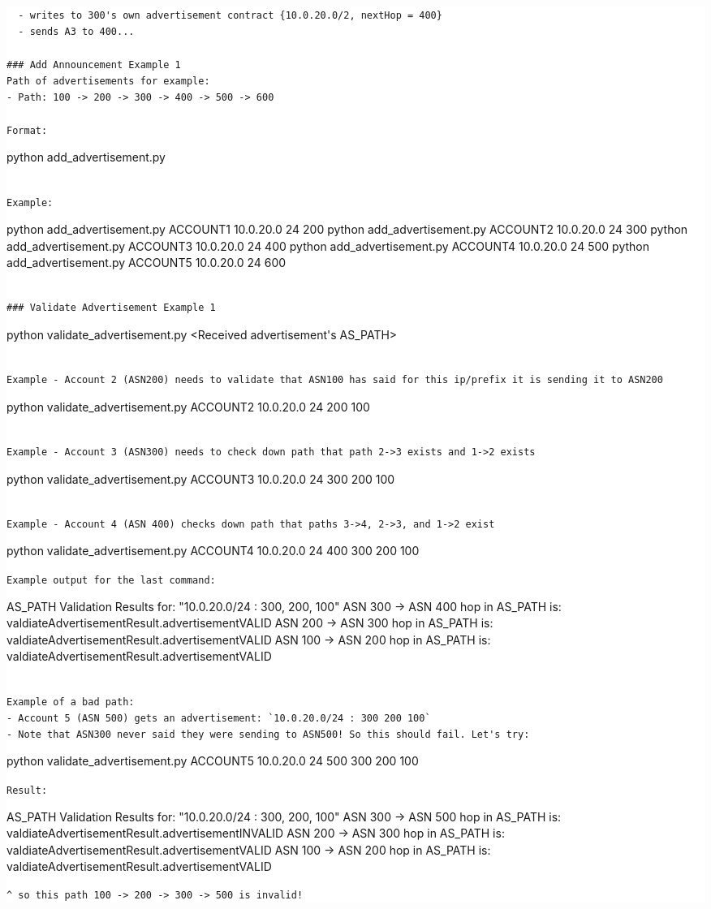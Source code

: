 ```
  - writes to 300's own advertisement contract {10.0.20.0/2, nextHop = 400}
  - sends A3 to 400...

### Add Announcement Example 1
Path of advertisements for example:
- Path: 100 -> 200 -> 300 -> 400 -> 500 -> 600 
  
Format:
```
python add_advertisement.py <account> <ip> <subnet> <nextHopASN>
```

Example:
```
python add_advertisement.py ACCOUNT1 10.0.20.0 24 200
python add_advertisement.py ACCOUNT2 10.0.20.0 24 300
python add_advertisement.py ACCOUNT3 10.0.20.0 24 400
python add_advertisement.py ACCOUNT4 10.0.20.0 24 500
python add_advertisement.py ACCOUNT5 10.0.20.0 24 600
```

### Validate Advertisement Example 1

```
python validate_advertisement.py <account2> <ip> <subnet> <myASN> <Received advertisement's AS_PATH>
```

Example - Account 2 (ASN200) needs to validate that ASN100 has said for this ip/prefix it is sending it to ASN200
```
python validate_advertisement.py ACCOUNT2 10.0.20.0 24 200 100
```

Example - Account 3 (ASN300) needs to check down path that path 2->3 exists and 1->2 exists
```
python validate_advertisement.py ACCOUNT3 10.0.20.0 24 300 200 100
```

Example - Account 4 (ASN 400) checks down path that paths 3->4, 2->3, and 1->2 exist
```
python validate_advertisement.py ACCOUNT4 10.0.20.0 24 400 300 200 100
```
Example output for the last command:
```
AS_PATH Validation Results for: "10.0.20.0/24 : 300, 200, 100"
ASN 300 -> ASN 400 hop in AS_PATH is: valdiateAdvertisementResult.advertisementVALID
ASN 200 -> ASN 300 hop in AS_PATH is: valdiateAdvertisementResult.advertisementVALID
ASN 100 -> ASN 200 hop in AS_PATH is: valdiateAdvertisementResult.advertisementVALID
```

Example of a bad path:
- Account 5 (ASN 500) gets an advertisement: `10.0.20.0/24 : 300 200 100`
- Note that ASN300 never said they were sending to ASN500! So this should fail. Let's try:

```
python validate_advertisement.py ACCOUNT5 10.0.20.0 24 500 300 200 100
```
Result:
```
AS_PATH Validation Results for: "10.0.20.0/24 : 300, 200, 100"
ASN 300 -> ASN 500 hop in AS_PATH is: valdiateAdvertisementResult.advertisementINVALID
ASN 200 -> ASN 300 hop in AS_PATH is: valdiateAdvertisementResult.advertisementVALID
ASN 100 -> ASN 200 hop in AS_PATH is: valdiateAdvertisementResult.advertisementVALID
```
^ so this path 100 -> 200 -> 300 -> 500 is invalid!
```